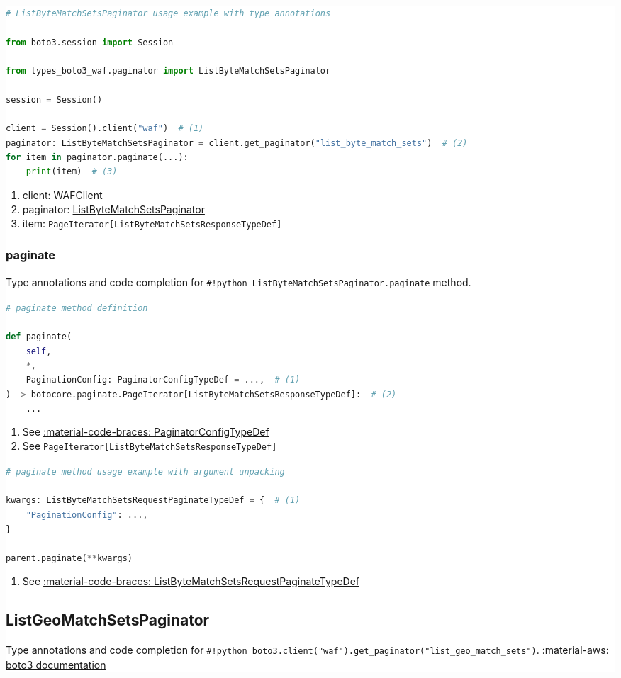 ```python
# ListByteMatchSetsPaginator usage example with type annotations

from boto3.session import Session

from types_boto3_waf.paginator import ListByteMatchSetsPaginator

session = Session()

client = Session().client("waf")  # (1)
paginator: ListByteMatchSetsPaginator = client.get_paginator("list_byte_match_sets")  # (2)
for item in paginator.paginate(...):
    print(item)  # (3)
```

1. client: [WAFClient](./client.md)
2. paginator: [ListByteMatchSetsPaginator](./paginators.md#listbytematchsetspaginator)
3. item: `PageIterator[ListByteMatchSetsResponseTypeDef]`


### paginate

Type annotations and code completion for `#!python ListByteMatchSetsPaginator.paginate` method.

```python
# paginate method definition

def paginate(
    self,
    *,
    PaginationConfig: PaginatorConfigTypeDef = ...,  # (1)
) -> botocore.paginate.PageIterator[ListByteMatchSetsResponseTypeDef]:  # (2)
    ...
```

1. See [:material-code-braces: PaginatorConfigTypeDef](./type_defs.md#paginatorconfigtypedef)
2. See `PageIterator[ListByteMatchSetsResponseTypeDef]`


```python
# paginate method usage example with argument unpacking

kwargs: ListByteMatchSetsRequestPaginateTypeDef = {  # (1)
    "PaginationConfig": ...,
}

parent.paginate(**kwargs)
```

1. See [:material-code-braces: ListByteMatchSetsRequestPaginateTypeDef](./type_defs.md#listbytematchsetsrequestpaginatetypedef)
## ListGeoMatchSetsPaginator

Type annotations and code completion for `#!python boto3.client("waf").get_paginator("list_geo_match_sets")`.
[:material-aws: boto3 documentation](https://boto3.amazonaws.com/v1/documentation/api/latest/reference/services/waf/paginator/ListGeoMatchSets.html#WAF.Paginator.ListGeoMatchSets)
